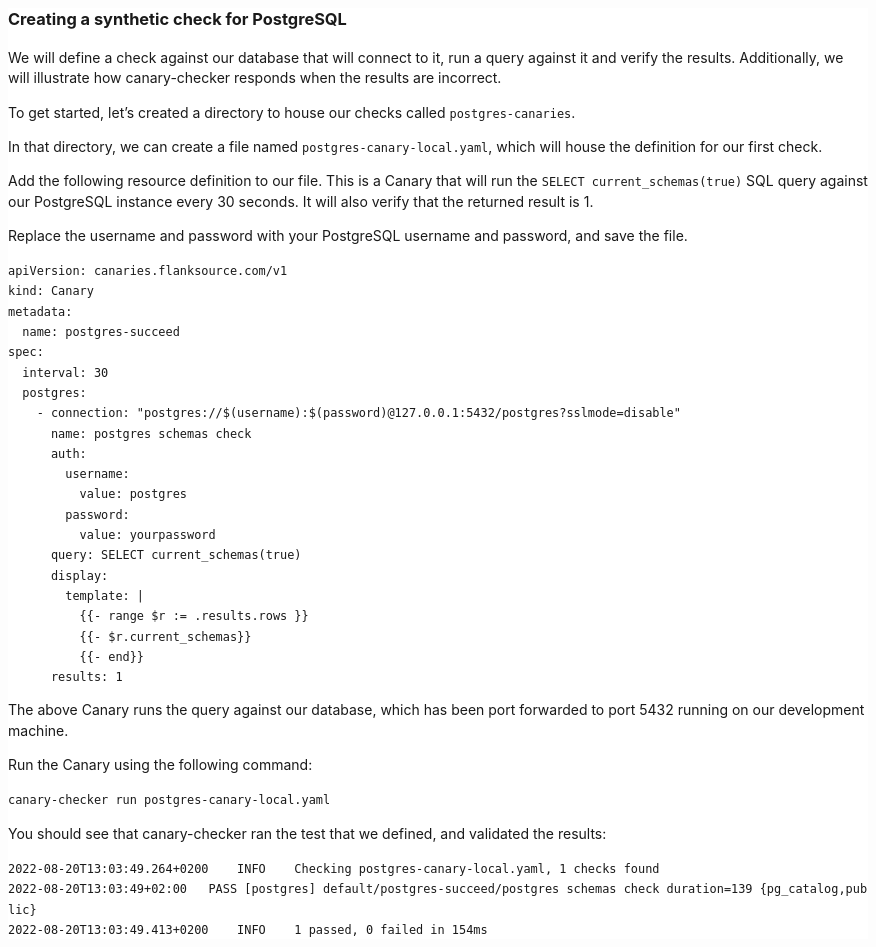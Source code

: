 ### Creating a synthetic check for PostgreSQL

We will define a check against our database that will connect to it, run a query against it and verify the results. Additionally, we will illustrate how canary-checker responds when the results are incorrect.

To get started, let’s created a directory to house our checks called `postgres-canaries`.

In that directory, we can create a file named `postgres-canary-local.yaml`, which will house the definition for our first check.

Add the following resource definition to our file. This is a Canary that will run the `SELECT current_schemas(true)` SQL query against our PostgreSQL instance every 30 seconds. It will also verify that the returned result is 1.

Replace the username and password with your PostgreSQL username and password, and save the file.

```
apiVersion: canaries.flanksource.com/v1
kind: Canary
metadata:
  name: postgres-succeed
spec:
  interval: 30
  postgres:
    - connection: "postgres://$(username):$(password)@127.0.0.1:5432/postgres?sslmode=disable"
      name: postgres schemas check
      auth:
        username:
          value: postgres
        password:
          value: yourpassword
      query: SELECT current_schemas(true)
      display:
        template: |
          {{- range $r := .results.rows }}
          {{- $r.current_schemas}}
          {{- end}}
      results: 1
```

The above Canary runs the query against our database, which has been port forwarded to port 5432 running on our development machine.

Run the Canary using the following command:

```
canary-checker run postgres-canary-local.yaml
```

You should see that canary-checker ran the test that we defined, and validated the results:

```
2022-08-20T13:03:49.264+0200	INFO	Checking postgres-canary-local.yaml, 1 checks found
2022-08-20T13:03:49+02:00 	PASS [postgres] default/postgres-succeed/postgres schemas check duration=139 {pg_catalog,public}
2022-08-20T13:03:49.413+0200	INFO	1 passed, 0 failed in 154ms
```

